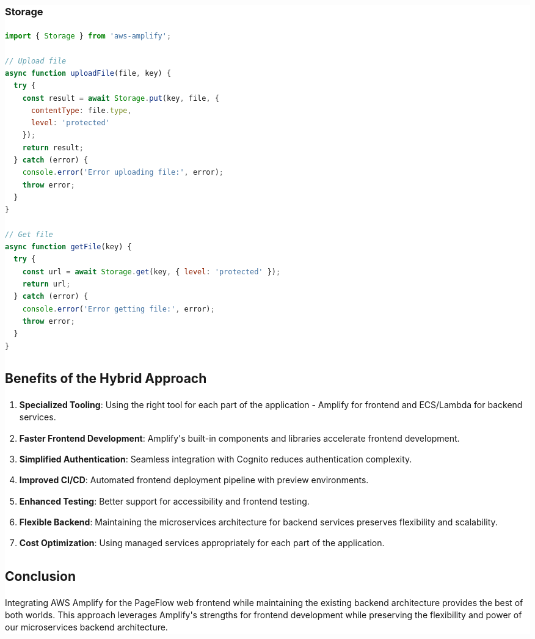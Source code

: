 ### Storage

```javascript
import { Storage } from 'aws-amplify';

// Upload file
async function uploadFile(file, key) {
  try {
    const result = await Storage.put(key, file, {
      contentType: file.type,
      level: 'protected'
    });
    return result;
  } catch (error) {
    console.error('Error uploading file:', error);
    throw error;
  }
}

// Get file
async function getFile(key) {
  try {
    const url = await Storage.get(key, { level: 'protected' });
    return url;
  } catch (error) {
    console.error('Error getting file:', error);
    throw error;
  }
}
```

## Benefits of the Hybrid Approach

1. **Specialized Tooling**: Using the right tool for each part of the application - Amplify for frontend and ECS/Lambda for backend services.

2. **Faster Frontend Development**: Amplify's built-in components and libraries accelerate frontend development.

3. **Simplified Authentication**: Seamless integration with Cognito reduces authentication complexity.

4. **Improved CI/CD**: Automated frontend deployment pipeline with preview environments.

5. **Enhanced Testing**: Better support for accessibility and frontend testing.

6. **Flexible Backend**: Maintaining the microservices architecture for backend services preserves flexibility and scalability.

7. **Cost Optimization**: Using managed services appropriately for each part of the application.

## Conclusion

Integrating AWS Amplify for the PageFlow web frontend while maintaining the existing backend architecture provides the best of both worlds. This approach leverages Amplify's strengths for frontend development while preserving the flexibility and power of our microservices backend architecture.